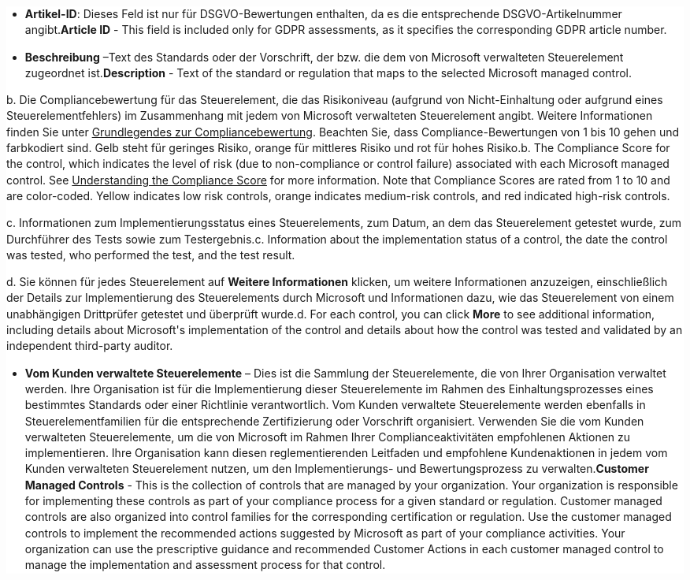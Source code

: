   - <span data-ttu-id="b78c0-139">**Artikel-ID**: Dieses Feld ist nur für DSGVO-Bewertungen enthalten, da es die entsprechende DSGVO-Artikelnummer angibt.</span><span class="sxs-lookup"><span data-stu-id="b78c0-139">**Article ID** - This field is included only for GDPR assessments, as it specifies the corresponding GDPR article number.</span></span>
    
  - <span data-ttu-id="b78c0-140">**Beschreibung** –Text des Standards oder der Vorschrift, der bzw. die dem von Microsoft verwalteten Steuerelement zugeordnet ist.</span><span class="sxs-lookup"><span data-stu-id="b78c0-140">**Description** - Text of the standard or regulation that maps to the selected Microsoft managed control.</span></span>

  <span data-ttu-id="b78c0-p107">b. Die Compliancebewertung für das Steuerelement, die das Risikoniveau (aufgrund von Nicht-Einhaltung oder aufgrund eines Steuerelementfehlers) im Zusammenhang mit jedem von Microsoft verwalteten Steuerelement angibt. Weitere Informationen finden Sie unter [Grundlegendes zur Compliancebewertung](#understanding-the-compliance-score). Beachten Sie, dass Compliance-Bewertungen von 1 bis 10 gehen und farbkodiert sind. Gelb steht für geringes Risiko, orange für mittleres Risiko und rot für hohes Risiko.</span><span class="sxs-lookup"><span data-stu-id="b78c0-p107">b. The Compliance Score for the control, which indicates the level of risk (due to non-compliance or control failure) associated with each Microsoft managed control. See [Understanding the Compliance Score](#understanding-the-compliance-score) for more information. Note that Compliance Scores are rated from 1 to 10 and are color-coded. Yellow indicates low risk controls, orange indicates medium-risk controls, and red indicated high-risk controls.</span></span> 
    
  <span data-ttu-id="b78c0-p108">c. Informationen zum Implementierungsstatus eines Steuerelements, zum Datum, an dem das Steuerelement getestet wurde, zum Durchführer des Tests sowie zum Testergebnis.</span><span class="sxs-lookup"><span data-stu-id="b78c0-p108">c. Information about the implementation status of a control, the date the control was tested, who performed the test, and the test result.</span></span>
    
  <span data-ttu-id="b78c0-p109">d. Sie können für jedes Steuerelement auf **Weitere Informationen** klicken, um weitere Informationen anzuzeigen, einschließlich der Details zur Implementierung des Steuerelements durch Microsoft und Informationen dazu, wie das Steuerelement von einem unabhängigen Drittprüfer getestet und überprüft wurde.</span><span class="sxs-lookup"><span data-stu-id="b78c0-p109">d. For each control, you can click **More** to see additional information, including details about Microsoft's implementation of the control and details about how the control was tested and validated by an independent third-party auditor.</span></span> 
    
- <span data-ttu-id="b78c0-p110">**Vom Kunden verwaltete Steuerelemente** – Dies ist die Sammlung der Steuerelemente, die von Ihrer Organisation verwaltet werden. Ihre Organisation ist für die Implementierung dieser Steuerelemente im Rahmen des Einhaltungsprozesses eines bestimmtes Standards oder einer Richtlinie verantwortlich. Vom Kunden verwaltete Steuerelemente werden ebenfalls in Steuerelementfamilien für die entsprechende Zertifizierung oder Vorschrift organisiert. Verwenden Sie die vom Kunden verwalteten Steuerelemente, um die von Microsoft im Rahmen Ihrer Complianceaktivitäten empfohlenen Aktionen zu implementieren. Ihre Organisation kann diesen reglementierenden Leitfaden und empfohlene Kundenaktionen in jedem vom Kunden verwalteten Steuerelement nutzen, um den Implementierungs- und Bewertungsprozess zu verwalten.</span><span class="sxs-lookup"><span data-stu-id="b78c0-p110">**Customer Managed Controls** - This is the collection of controls that are managed by your organization. Your organization is responsible for implementing these controls as part of your compliance process for a given standard or regulation. Customer managed controls are also organized into control families for the corresponding certification or regulation. Use the customer managed controls to implement the recommended actions suggested by Microsoft as part of your compliance activities. Your organization can use the prescriptive guidance and recommended Customer Actions in each customer managed control to manage the implementation and assessment process for that control.</span></span>
    